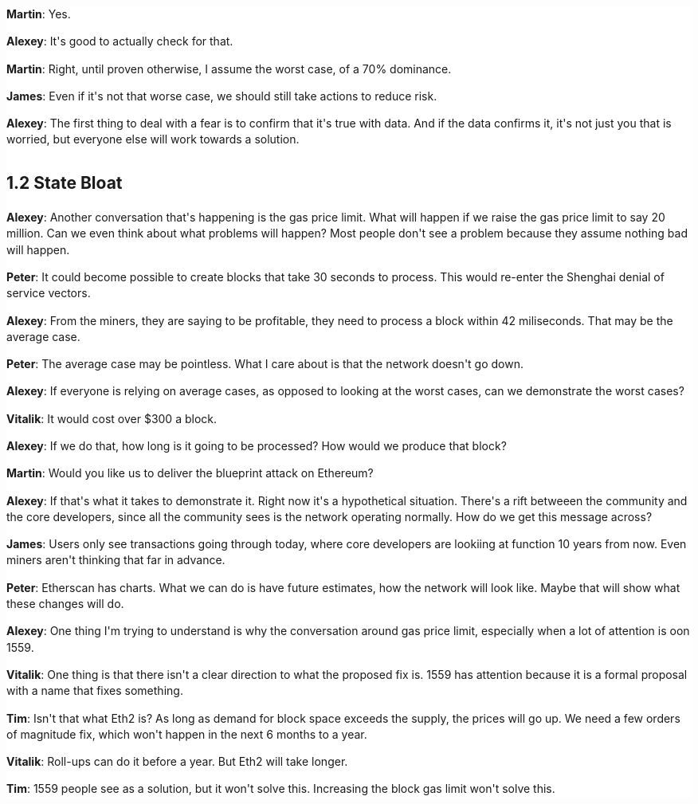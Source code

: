 **Martin**: Yes.

**Alexey**: It's good to actually check for that.

**Martin**: Right, until proven otherwise, I assume the worst case, of a 70% dominance.

**James**: Even if it's not that worse case, we should still take actions to reduce risk.

**Alexey**: The first thing to deal with a fear is to confirm that it's true with data. And if the data confirms it, it's not just you that is worried, but everyone else will work towards a solution.

## 1.2 State Bloat

**Alexey**: Another conversation that's happening is the gas price limit. What will happen if we raise the gas price limit to say 20 million. Can we even think about what problems will happen? Most people don't see a problem because they assume nothing bad will happen.

**Peter**: It could become possible to create blocks that take 30 seconds to process. This would re-enter the Shenghai denial of service vectors.

**Alexey**: From the miners, they are saying to be profitable, they need to process a block within 42 miliseconds. That may be the average case.

**Peter**: The average case may be pointless. What I care about is that the network doesn't go down.

**Alexey**: If everyone is relying on average cases, as opposed to looking at the worst cases, can we demonstrate the worst cases?

**Vitalik**: It would cost over $300 a block.

**Alexey**: If we do that, how long is it going to be processed? How would we produce that block?

**Martin**: Would you like us to deliver the blueprint attack on Ethereum?

**Alexey**: If that's what it takes to demonstrate it. Right now it's a hypothetical situation. There's a rift betweeen the community and the core developers, since all the community sees is the network operating normally. How do we get this message across?

**James**: Users only see transactions going through today, where core developers are lookiing at function 10 years from now. Even miners aren't thinking that far in advance.

**Peter**: Etherscan has charts. What we can do is have future estimates, how the network will look like. Maybe that will show what these changes will do.

**Alexey**: One thing I'm trying to understand is why the conversation around gas price limit, especially when a lot of attention is oon 1559.

**Vitalik**: One thing is that there isn't a clear direction to what the proposed fix is. 1559 has attention because it is a formal proposal with a name that fixes something.

**Tim**: Isn't that what Eth2 is? As long as demand for block space exceeds the supply, the prices will go up. We need a few orders of magnitude fix, which won't happen in the next 6 months to a year.

**Vitalik**: Roll-ups can do it before a year. But Eth2 will take longer.

**Tim**: 1559 people see as a solution, but it won't solve this. Increasing the block gas limit won't solve this.
